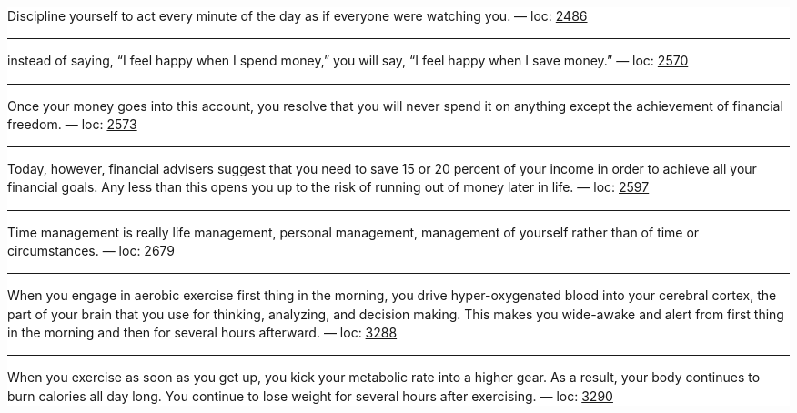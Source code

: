Discipline yourself to act every minute of the day as if everyone were watching you. — loc: [2486]()

---
instead of saying, “I feel happy when I spend money,” you will say, “I feel happy when I save money.” — loc: [2570]()

---
Once your money goes into this account, you resolve that you will never spend it on anything except the achievement of financial freedom. — loc: [2573]()

---
Today, however, financial advisers suggest that you need to save 15 or 20 percent of your income in order to achieve all your financial goals. Any less than this opens you up to the risk of running out of money later in life. — loc: [2597]()

---
Time management is really life management, personal management, management of yourself rather than of time or circumstances. — loc: [2679]()

---
When you engage in aerobic exercise first thing in the morning, you drive hyper-oxygenated blood into your cerebral cortex, the part of your brain that you use for thinking, analyzing, and decision making. This makes you wide-awake and alert from first thing in the morning and then for several hours afterward. — loc: [3288]()

---
When you exercise as soon as you get up, you kick your metabolic rate into a higher gear. As a result, your body continues to burn calories all day long. You continue to lose weight for several hours after exercising. — loc: [3290]()

